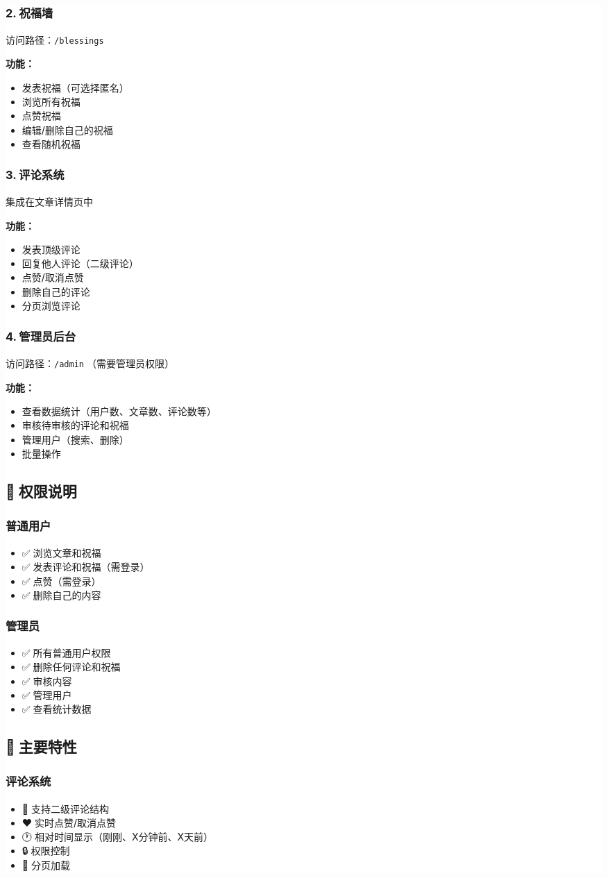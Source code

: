 ### 2. 祝福墙
访问路径：`/blessings`

**功能：**
- 发表祝福（可选择匿名）
- 浏览所有祝福
- 点赞祝福
- 编辑/删除自己的祝福
- 查看随机祝福

### 3. 评论系统
集成在文章详情页中

**功能：**
- 发表顶级评论
- 回复他人评论（二级评论）
- 点赞/取消点赞
- 删除自己的评论
- 分页浏览评论

### 4. 管理员后台
访问路径：`/admin` （需要管理员权限）

**功能：**
- 查看数据统计（用户数、文章数、评论数等）
- 审核待审核的评论和祝福
- 管理用户（搜索、删除）
- 批量操作

## 🔑 权限说明

### 普通用户
- ✅ 浏览文章和祝福
- ✅ 发表评论和祝福（需登录）
- ✅ 点赞（需登录）
- ✅ 删除自己的内容

### 管理员
- ✅ 所有普通用户权限
- ✅ 删除任何评论和祝福
- ✅ 审核内容
- ✅ 管理用户
- ✅ 查看统计数据

## 🎨 主要特性

### 评论系统
- 📝 支持二级评论结构
- ❤️ 实时点赞/取消点赞
- 🕐 相对时间显示（刚刚、X分钟前、X天前）
- 🔒 权限控制
- 📄 分页加载

